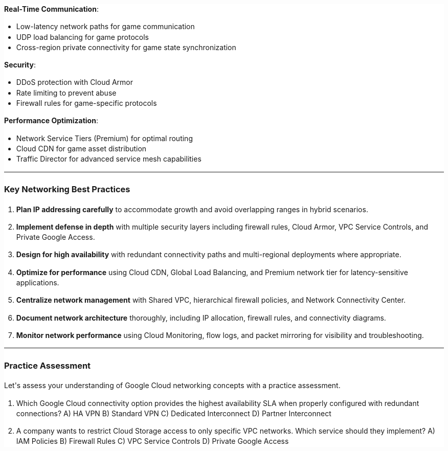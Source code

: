 **Real-Time Communication**:
- Low-latency network paths for game communication
- UDP load balancing for game protocols
- Cross-region private connectivity for game state synchronization

**Security**:
- DDoS protection with Cloud Armor
- Rate limiting to prevent abuse
- Firewall rules for game-specific protocols

**Performance Optimization**:
- Network Service Tiers (Premium) for optimal routing
- Cloud CDN for game asset distribution
- Traffic Director for advanced service mesh capabilities

---

### Key Networking Best Practices

1. **Plan IP addressing carefully** to accommodate growth and avoid overlapping ranges in hybrid scenarios.

2. **Implement defense in depth** with multiple security layers including firewall rules, Cloud Armor, VPC Service Controls, and Private Google Access.

3. **Design for high availability** with redundant connectivity paths and multi-regional deployments where appropriate.

4. **Optimize for performance** using Cloud CDN, Global Load Balancing, and Premium network tier for latency-sensitive applications.

5. **Centralize network management** with Shared VPC, hierarchical firewall policies, and Network Connectivity Center.

6. **Document network architecture** thoroughly, including IP allocation, firewall rules, and connectivity diagrams.

7. **Monitor network performance** using Cloud Monitoring, flow logs, and packet mirroring for visibility and troubleshooting.

---

### Practice Assessment

Let's assess your understanding of Google Cloud networking concepts with a practice assessment.

1. Which Google Cloud connectivity option provides the highest availability SLA when properly configured with redundant connections?
   A) HA VPN
   B) Standard VPN
   C) Dedicated Interconnect
   D) Partner Interconnect

2. A company wants to restrict Cloud Storage access to only specific VPC networks. Which service should they implement?
   A) IAM Policies
   B) Firewall Rules
   C) VPC Service Controls
   D) Private Google Access
